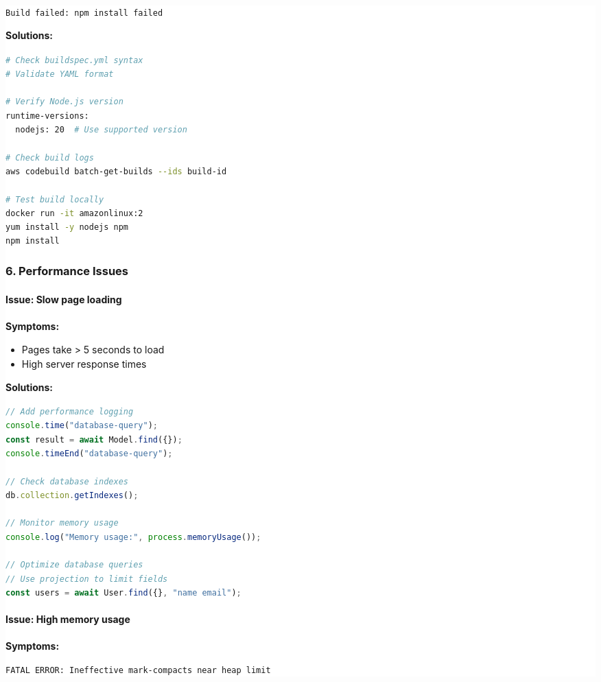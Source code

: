 ```bash
Build failed: npm install failed
```

**Solutions:**

```bash
# Check buildspec.yml syntax
# Validate YAML format

# Verify Node.js version
runtime-versions:
  nodejs: 20  # Use supported version

# Check build logs
aws codebuild batch-get-builds --ids build-id

# Test build locally
docker run -it amazonlinux:2
yum install -y nodejs npm
npm install
```

### 6. Performance Issues

#### Issue: Slow page loading

**Symptoms:**

- Pages take > 5 seconds to load
- High server response times

**Solutions:**

```javascript
// Add performance logging
console.time("database-query");
const result = await Model.find({});
console.timeEnd("database-query");

// Check database indexes
db.collection.getIndexes();

// Monitor memory usage
console.log("Memory usage:", process.memoryUsage());

// Optimize database queries
// Use projection to limit fields
const users = await User.find({}, "name email");
```

#### Issue: High memory usage

**Symptoms:**

```bash
FATAL ERROR: Ineffective mark-compacts near heap limit
```
